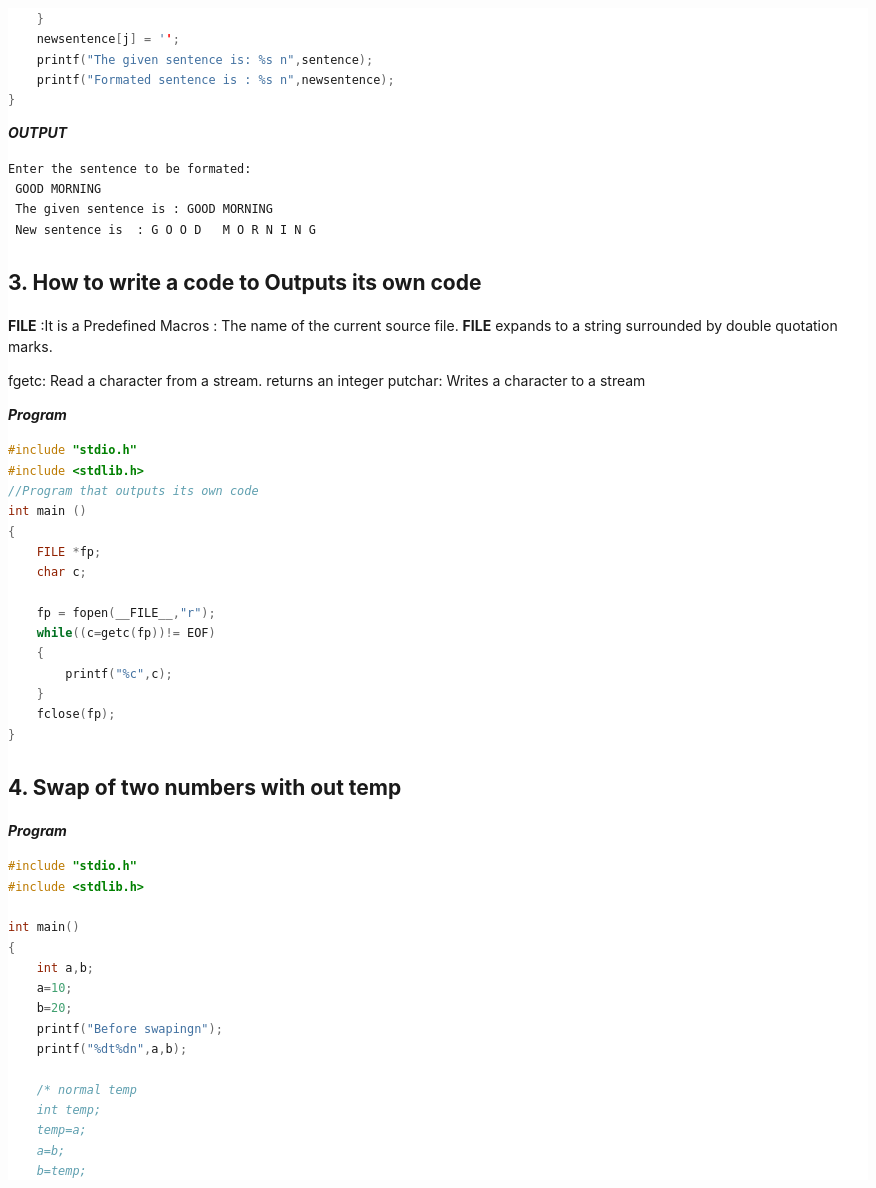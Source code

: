 ```c
    }
    newsentence[j] = '';
    printf("The given sentence is: %s n",sentence);
    printf("Formated sentence is : %s n",newsentence);
}

```

***OUTPUT***
```
Enter the sentence to be formated:
 GOOD MORNING
 The given sentence is : GOOD MORNING
 New sentence is  : G O O D   M O R N I N G

```


## 3. How to write a code to Outputs its own code

__FILE__ :It is a Predefined Macros : The name of the current source file.
__FILE__ expands to a string surrounded by double quotation marks.

fgetc: Read a character from a stream. returns an integer
putchar: Writes a character to a stream

***Program***

```c
#include "stdio.h"
#include <stdlib.h>
//Program that outputs its own code
int main ()
{
    FILE *fp;
    char c;
 
    fp = fopen(__FILE__,"r");
    while((c=getc(fp))!= EOF)
    {
        printf("%c",c);
    }
    fclose(fp);
}
```

## 4. Swap of two numbers  with out temp

***Program***
```c
#include "stdio.h"
#include <stdlib.h>
 
int main()
{
    int a,b;
    a=10;
    b=20;
    printf("Before swapingn");
    printf("%dt%dn",a,b);
 
    /* normal temp
    int temp;
    temp=a;
    a=b;
    b=temp;
```